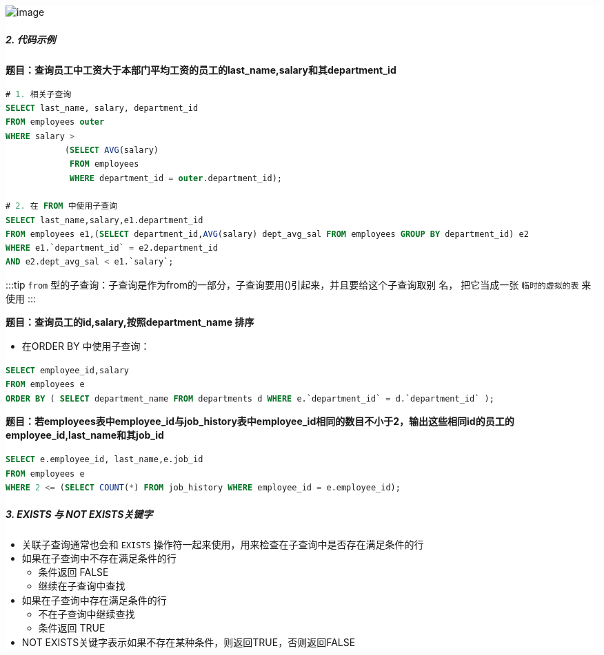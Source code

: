 ![image](https://cdn.jsdelivr.net/gh/brook-w/image-hosting@master/mysql/image.5ih21mufj9c0.jpg)

##### 2. 代码示例

**题目：查询员工中工资大于本部门平均工资的员工的last_name,salary和其department_id**

```sql
# 1. 相关子查询
SELECT last_name, salary, department_id
FROM employees outer
WHERE salary > 
            (SELECT AVG(salary)
             FROM employees
             WHERE department_id = outer.department_id);

# 2. 在 FROM 中使用子查询
SELECT last_name,salary,e1.department_id 
FROM employees e1,(SELECT department_id,AVG(salary) dept_avg_sal FROM employees GROUP BY department_id) e2 
WHERE e1.`department_id` = e2.department_id 
AND e2.dept_avg_sal < e1.`salary`;
```

:::tip
`from` 型的子查询：子查询是作为from的一部分，子查询要用()引起来，并且要给这个子查询取别
名， 把它当成一张 `临时的虚拟的表` 来使用
:::

**题目：查询员工的id,salary,按照department_name 排序**

- 在ORDER BY 中使用子查询：

```sql
SELECT employee_id,salary 
FROM employees e 
ORDER BY ( SELECT department_name FROM departments d WHERE e.`department_id` = d.`department_id` );
```

**题目：若employees表中employee_id与job_history表中employee_id相同的数目不小于2，输出这些相同id的员工的employee_id,last_name和其job_id**

```sql
SELECT e.employee_id, last_name,e.job_id 
FROM employees e 
WHERE 2 <= (SELECT COUNT(*) FROM job_history WHERE employee_id = e.employee_id);
```

##### 3. EXISTS 与 NOT EXISTS关键字

- 关联子查询通常也会和 `EXISTS` 操作符一起来使用，用来检查在子查询中是否存在满足条件的行
- 如果在子查询中不存在满足条件的行
  - 条件返回 FALSE
  - 继续在子查询中查找
- 如果在子查询中存在满足条件的行
  - 不在子查询中继续查找
  - 条件返回 TRUE
- NOT EXISTS关键字表示如果不存在某种条件，则返回TRUE，否则返回FALSE
